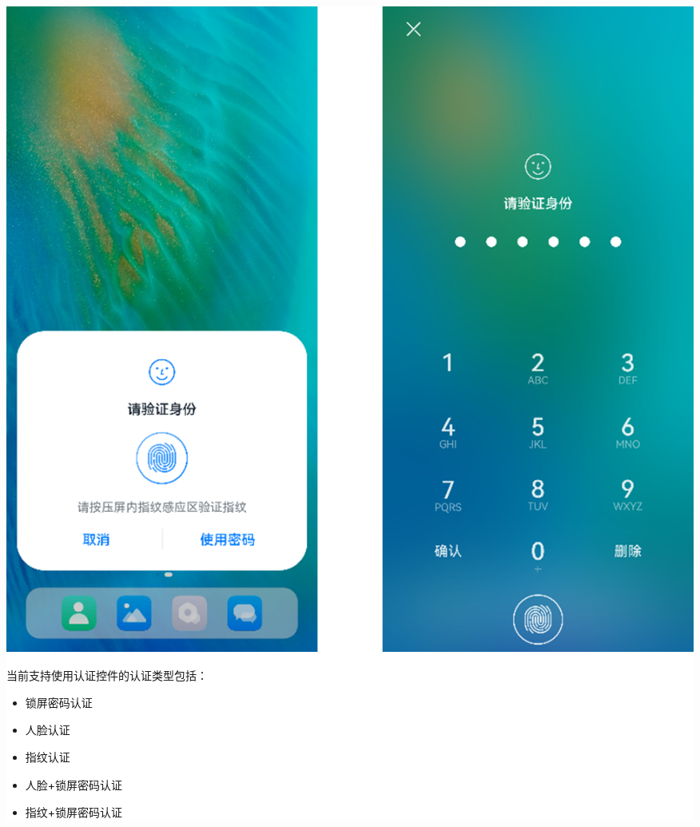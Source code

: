   ![zh-cn_image_0000001742032002](figures/zh-cn_image_0000001742032002.png)


当前支持使用认证控件的认证类型包括：

- 锁屏密码认证

- 人脸认证

- 指纹认证

- 人脸+锁屏密码认证

- 指纹+锁屏密码认证
